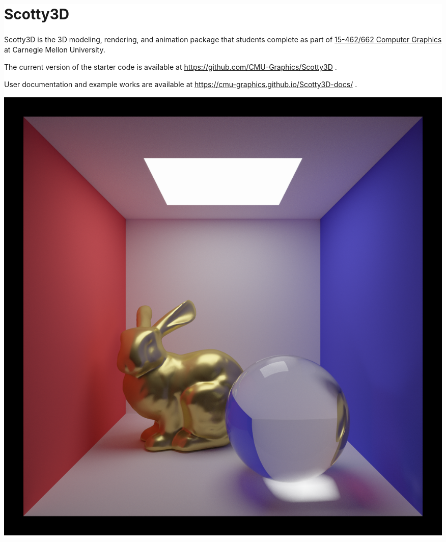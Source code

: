 # Scotty3D

Scotty3D is the 3D modeling, rendering, and animation package that students complete as part of [15-462/662 Computer Graphics](http://15462.courses.cs.cmu.edu) at Carnegie Mellon University.

The current version of the starter code is available at https://github.com/CMU-Graphics/Scotty3D .

User documentation and example works are available at https://cmu-graphics.github.io/Scotty3D-docs/ .

<img src="./media/results/path_tracer/gold_bunny.png" alt="isolated">
